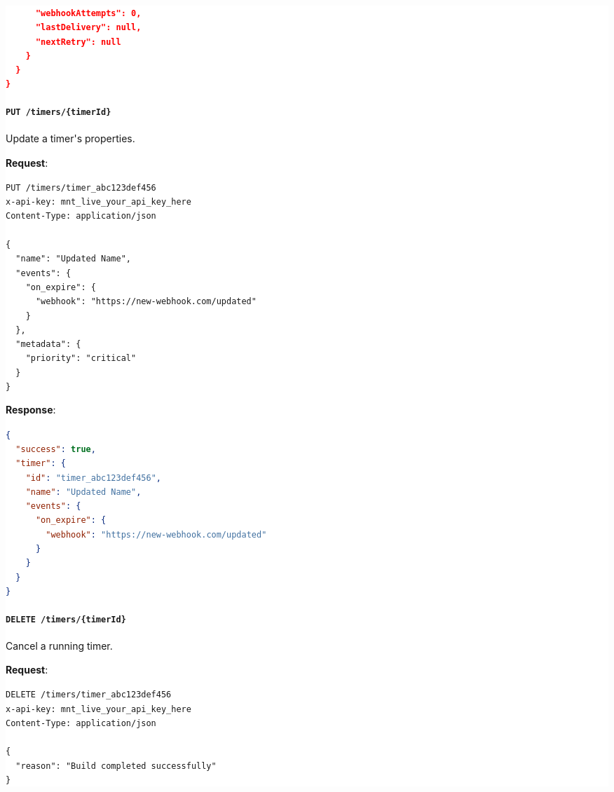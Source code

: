 ```json
      "webhookAttempts": 0,
      "lastDelivery": null,
      "nextRetry": null
    }
  }
}
```

#### `PUT /timers/{timerId}`
Update a timer's properties.

**Request**:
```http
PUT /timers/timer_abc123def456
x-api-key: mnt_live_your_api_key_here
Content-Type: application/json

{
  "name": "Updated Name",
  "events": {
    "on_expire": {
      "webhook": "https://new-webhook.com/updated"
    }
  },
  "metadata": {
    "priority": "critical"
  }
}
```

**Response**:
```json
{
  "success": true,
  "timer": {
    "id": "timer_abc123def456",
    "name": "Updated Name",
    "events": {
      "on_expire": {
        "webhook": "https://new-webhook.com/updated"
      }
    }
  }
}
```

#### `DELETE /timers/{timerId}`
Cancel a running timer.

**Request**:
```http
DELETE /timers/timer_abc123def456
x-api-key: mnt_live_your_api_key_here
Content-Type: application/json

{
  "reason": "Build completed successfully"
}
```
